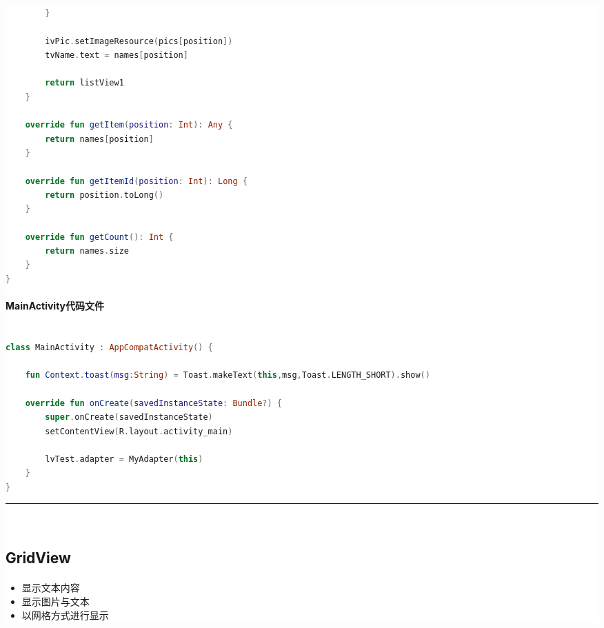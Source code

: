 ```kotlin
        }

        ivPic.setImageResource(pics[position])
        tvName.text = names[position]

        return listView1
    }

    override fun getItem(position: Int): Any {
        return names[position]
    }

    override fun getItemId(position: Int): Long {
        return position.toLong()
    }

    override fun getCount(): Int {
        return names.size
    }
}

```


<a name="1CVDG"></a>
#### MainActivity代码文件
```kotlin

class MainActivity : AppCompatActivity() {

    fun Context.toast(msg:String) = Toast.makeText(this,msg,Toast.LENGTH_SHORT).show()

    override fun onCreate(savedInstanceState: Bundle?) {
        super.onCreate(savedInstanceState)
        setContentView(R.layout.activity_main)

        lvTest.adapter = MyAdapter(this)
    }
}

```

---


<br />

<a name="EO37Z"></a>
## GridView

   - 显示文本内容
   - 显示图片与文本
   - 以网格方式进行显示
